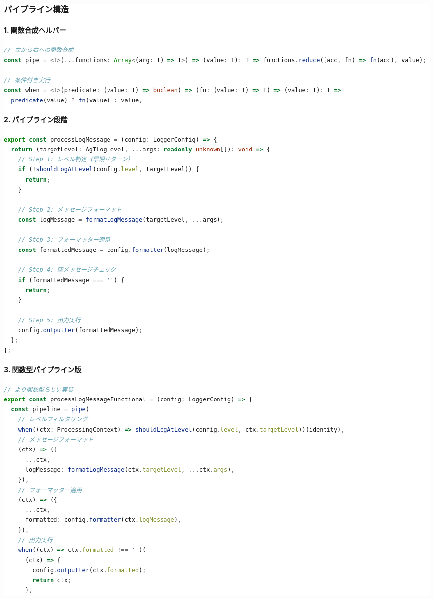 ### パイプライン構造

#### 1. 関数合成ヘルパー

```typescript
// 左から右への関数合成
const pipe = <T>(...functions: Array<(arg: T) => T>) => (value: T): T => functions.reduce((acc, fn) => fn(acc), value);

// 条件付き実行
const when = <T>(predicate: (value: T) => boolean) => (fn: (value: T) => T) => (value: T): T =>
  predicate(value) ? fn(value) : value;
```

#### 2. パイプライン段階

```typescript
export const processLogMessage = (config: LoggerConfig) => {
  return (targetLevel: AgTLogLevel, ...args: readonly unknown[]): void => {
    // Step 1: レベル判定（早期リターン）
    if (!shouldLogAtLevel(config.level, targetLevel)) {
      return;
    }

    // Step 2: メッセージフォーマット
    const logMessage = formatLogMessage(targetLevel, ...args);

    // Step 3: フォーマッター適用
    const formattedMessage = config.formatter(logMessage);

    // Step 4: 空メッセージチェック
    if (formattedMessage === '') {
      return;
    }

    // Step 5: 出力実行
    config.outputter(formattedMessage);
  };
};
```

#### 3. 関数型パイプライン版

```typescript
// より関数型らしい実装
export const processLogMessageFunctional = (config: LoggerConfig) => {
  const pipeline = pipe(
    // レベルフィルタリング
    when((ctx: ProcessingContext) => shouldLogAtLevel(config.level, ctx.targetLevel))(identity),
    // メッセージフォーマット
    (ctx) => ({
      ...ctx,
      logMessage: formatLogMessage(ctx.targetLevel, ...ctx.args),
    }),
    // フォーマッター適用
    (ctx) => ({
      ...ctx,
      formatted: config.formatter(ctx.logMessage),
    }),
    // 出力実行
    when((ctx) => ctx.formatted !== '')(
      (ctx) => {
        config.outputter(ctx.formatted);
        return ctx;
      },
```
